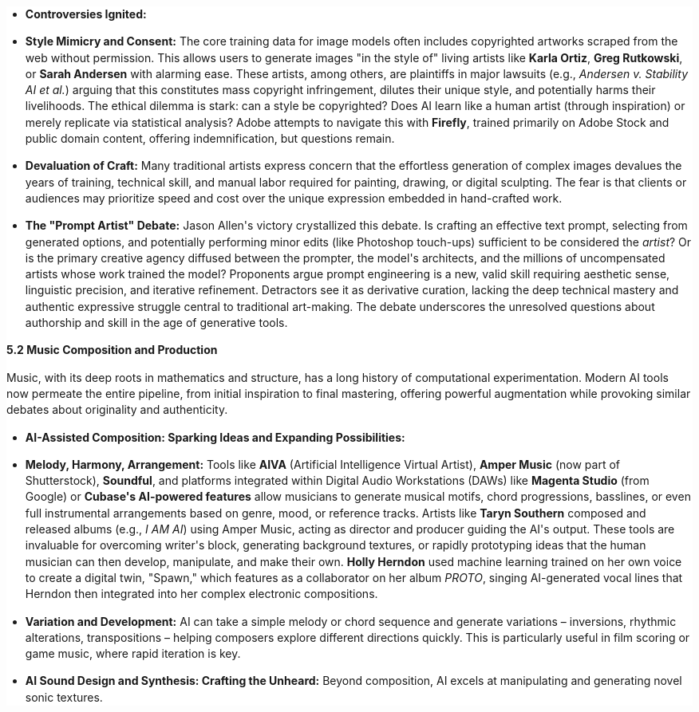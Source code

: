 *   **Controversies Ignited:**

*   **Style Mimicry and Consent:** The core training data for image models often includes copyrighted artworks scraped from the web without permission. This allows users to generate images "in the style of" living artists like **Karla Ortiz**, **Greg Rutkowski**, or **Sarah Andersen** with alarming ease. These artists, among others, are plaintiffs in major lawsuits (e.g., *Andersen v. Stability AI et al.*) arguing that this constitutes mass copyright infringement, dilutes their unique style, and potentially harms their livelihoods. The ethical dilemma is stark: can a style be copyrighted? Does AI learn like a human artist (through inspiration) or merely replicate via statistical analysis? Adobe attempts to navigate this with **Firefly**, trained primarily on Adobe Stock and public domain content, offering indemnification, but questions remain.

*   **Devaluation of Craft:** Many traditional artists express concern that the effortless generation of complex images devalues the years of training, technical skill, and manual labor required for painting, drawing, or digital sculpting. The fear is that clients or audiences may prioritize speed and cost over the unique expression embedded in hand-crafted work.

*   **The "Prompt Artist" Debate:** Jason Allen's victory crystallized this debate. Is crafting an effective text prompt, selecting from generated options, and potentially performing minor edits (like Photoshop touch-ups) sufficient to be considered the *artist*? Or is the primary creative agency diffused between the prompter, the model's architects, and the millions of uncompensated artists whose work trained the model? Proponents argue prompt engineering is a new, valid skill requiring aesthetic sense, linguistic precision, and iterative refinement. Detractors see it as derivative curation, lacking the deep technical mastery and authentic expressive struggle central to traditional art-making. The debate underscores the unresolved questions about authorship and skill in the age of generative tools.

**5.2 Music Composition and Production**

Music, with its deep roots in mathematics and structure, has a long history of computational experimentation. Modern AI tools now permeate the entire pipeline, from initial inspiration to final mastering, offering powerful augmentation while provoking similar debates about originality and authenticity.

*   **AI-Assisted Composition: Sparking Ideas and Expanding Possibilities:**

*   **Melody, Harmony, Arrangement:** Tools like **AIVA** (Artificial Intelligence Virtual Artist), **Amper Music** (now part of Shutterstock), **Soundful**, and platforms integrated within Digital Audio Workstations (DAWs) like **Magenta Studio** (from Google) or **Cubase's AI-powered features** allow musicians to generate musical motifs, chord progressions, basslines, or even full instrumental arrangements based on genre, mood, or reference tracks. Artists like **Taryn Southern** composed and released albums (e.g., *I AM AI*) using Amper Music, acting as director and producer guiding the AI's output. These tools are invaluable for overcoming writer's block, generating background textures, or rapidly prototyping ideas that the human musician can then develop, manipulate, and make their own. **Holly Herndon** used machine learning trained on her own voice to create a digital twin, "Spawn," which features as a collaborator on her album *PROTO*, singing AI-generated vocal lines that Herndon then integrated into her complex electronic compositions.

*   **Variation and Development:** AI can take a simple melody or chord sequence and generate variations – inversions, rhythmic alterations, transpositions – helping composers explore different directions quickly. This is particularly useful in film scoring or game music, where rapid iteration is key.

*   **AI Sound Design and Synthesis: Crafting the Unheard:** Beyond composition, AI excels at manipulating and generating novel sonic textures.
